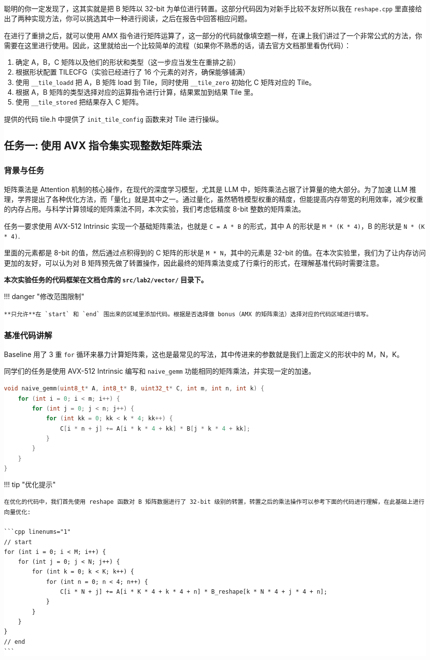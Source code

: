 聪明的你一定发现了，这其实就是把 B 矩阵以 32-bit 为单位进行转置。这部分代码因为对新手比较不友好所以我在 `reshape.cpp` 里直接给出了两种实现方法，你可以挑选其中一种进行阅读，之后在报告中回答相应问题。

在进行了重排之后，就可以使用 AMX 指令进行矩阵运算了，这一部分的代码就像填空题一样，在课上我们讲过了一个非常公式的方法，你需要在这里进行使用。因此，这里就给出一个比较简单的流程（如果你不熟悉的话，请去官方文档那里看伪代码）：
 
1. 确定 A，B，C 矩阵以及他们的形状和类型（这一步应当发生在重排之前）
2. 根据形状配置 TILECFG（实验已经进行了 16 个元素的对齐，确保能够铺满）
3. 使用 `__tile_loadd` 把 A，B 矩阵 load 到 Tile，同时使用 `__tile_zero` 初始化 C 矩阵对应的 Tile。
4. 根据 A，B 矩阵的类型选择对应的运算指令进行计算，结果累加到结果 Tile 里。
5. 使用 `__tile_stored` 把结果存入 C 矩阵。

提供的代码 tile.h 中提供了 `init_tile_config` 函数来对 Tile 进行操纵。

## 任务一: 使用 AVX 指令集实现整数矩阵乘法

### 背景与任务

矩阵乘法是 Attention 机制的核心操作，在现代的深度学习模型，尤其是 LLM 中，矩阵乘法占据了计算量的绝大部分。为了加速 LLM 推理，学界提出了各种优化方法，而「量化」就是其中之一。通过量化，虽然牺牲模型权重的精度，但能提高内存带宽的利用效率，减少权重的内存占用。与科学计算领域的矩阵乘法不同，本次实验，我们考虑低精度 8-bit 整数的矩阵乘法。

任务一要求使用 AVX-512 Intrinsic 实现一个基础矩阵乘法，也就是 `C = A * B` 的形式，其中 A 的形状是 `M * (K * 4)`，B 的形状是 `N * (K * 4)`.

里面的元素都是 8-bit 的值，然后通过点积得到的 C 矩阵的形状是 `M * N`，其中的元素是 32-bit 的值。在本次实验里，我们为了让内存访问更加的友好，可以认为对 B 矩阵预先做了转置操作，因此最终的矩阵乘法变成了行乘行的形式，在理解基准代码时需要注意。

**本次实验任务的代码框架在文档仓库的 `src/lab2/vector/` 目录下。**

!!! danger "修改范围限制"

    **只允许**在 `start` 和 `end` 围出来的区域里添加代码。根据是否选择做 bonus（AMX 的矩阵乘法）选择对应的代码区域进行填写。


### 基准代码讲解

Baseline 用了 3 重 `for` 循环来暴力计算矩阵乘，这也是最常见的写法，其中传进来的参数就是我们上面定义的形状中的 M，N，K。

同学们的任务是使用 AVX-512 Intrinsic 编写和 `naive_gemm` 功能相同的矩阵乘法，并实现一定的加速。

```cpp linenums="1"
void naive_gemm(uint8_t* A, int8_t* B, uint32_t* C, int m, int n, int k) {
    for (int i = 0; i < m; i++) {
        for (int j = 0; j < n; j++) {
            for (int kk = 0; kk < k * 4; kk++) {
                C[i * n + j] += A[i * k * 4 + kk] * B[j * k * 4 + kk];
            }
        }
    }
}
```

!!! tip "优化提示"

    在优化的代码中，我们首先使用 reshape 函数对 B 矩阵数据进行了 32-bit 级别的转置，转置之后的乘法操作可以参考下面的代码进行理解，在此基础上进行向量优化:

    ```cpp linenums="1"
    // start
    for (int i = 0; i < M; i++) {
        for (int j = 0; j < N; j++) {
            for (int k = 0; k < K; k++) {
                for (int n = 0; n < 4; n++) {
                    C[i * N + j] += A[i * K * 4 + k * 4 + n] * B_reshape[k * N * 4 + j * 4 + n];
                }
            }
        }
    }
    // end
    ```
